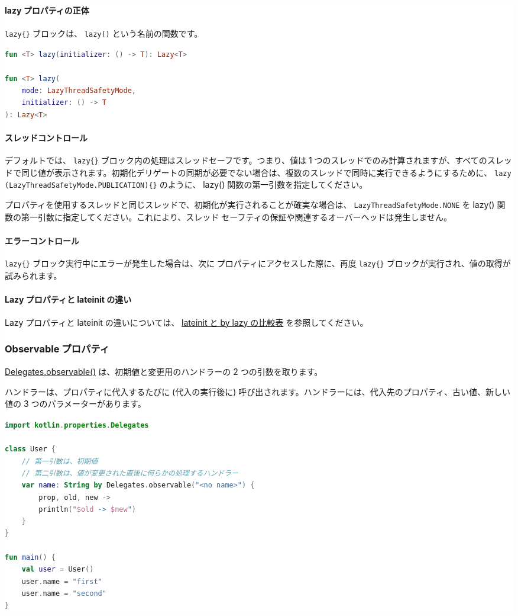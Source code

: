 
#### lazy プロパティの正体

`lazy{}` ブロックは、 `lazy()` という名前の関数です。

```kotlin
fun <T> lazy(initializer: () -> T): Lazy<T>

fun <T> lazy(
    mode: LazyThreadSafetyMode,
    initializer: () -> T
): Lazy<T>
```


#### スレッドコントロール

デフォルトでは、 `lazy{}` ブロック内の処理はスレッドセーフです。つまり、値は 1 つのスレッドでのみ計算されますが、すべてのスレッドで同じ値が表示されます。初期化デリゲートの同期が必要でない場合は、複数のスレッドで同時に実行できるようにするために、 `lazy(LazyThreadSafetyMode.PUBLICATION){}` のように、 lazy() 関数の第一引数を指定してください。

プロパティを使用するスレッドと同じスレッドで、初期化が実行されることが確実な場合は、 `LazyThreadSafetyMode.NONE` を lazy() 関数の第一引数に指定してください。これにより、スレッド セーフティの保証や関連するオーバーヘッドは発生しません。


#### エラーコントロール

`lazy{}` ブロック実行中にエラーが発生した場合は、次に プロパティにアクセスした際に、再度 `lazy{}` ブロックが実行され、値の取得が試みられます。


#### Lazy プロパティと lateinit の違い

Lazy プロパティと lateinit の違いについては、 [lateinit と by lazy の比較表](./遅延初期化.md/#lateinit-と-by-lazy-の比較表) を参照してください。


### Observable プロパティ

[Delegates.observable()](https://kotlinlang.org/api/latest/jvm/stdlib/kotlin.properties/-delegates/observable.html) は、初期値と変更用のハンドラーの 2 つの引数を取ります。

ハンドラーは、プロパティに代入するたびに (代入の実行後に) 呼び出されます。ハンドラーには、代入先のプロパティ、古い値、新しい値の 3 つのパラメーターがあります。

```kotlin
import kotlin.properties.Delegates

class User {
    // 第一引数は、初期値
    // 第二引数は、値が変更された直後に何らかの処理するハンドラー
    var name: String by Delegates.observable("<no name>") {
        prop, old, new ->
        println("$old -> $new")
    }
}

fun main() {
    val user = User()
    user.name = "first"
    user.name = "second"
}
```
